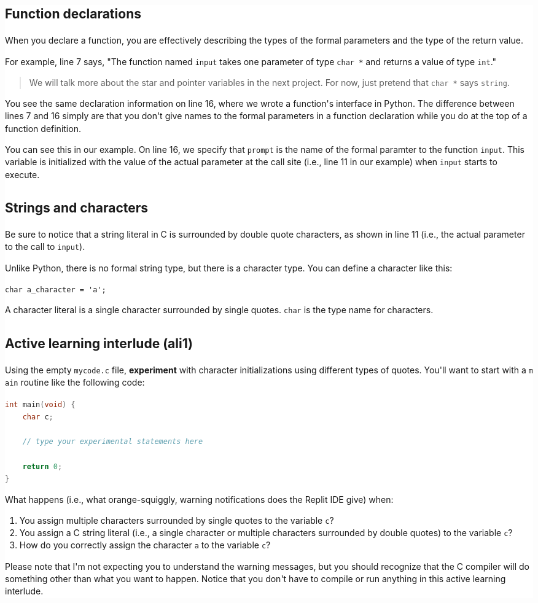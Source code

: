 ## Function declarations

When you declare a function, you are effectively describing the types of the formal parameters and the type of the return value. 

For example, line 7 says, "The function named `input` takes one parameter of type `char *` and returns a value of type `int`."

> We will talk more about the star and pointer variables in the next project. For now, just pretend that `char *` says `string`.

You see the same declaration information on line 16, where we wrote a function's interface in Python. The difference between lines 7 and 16 simply are that you don't give names to the formal parameters in a function declaration while you do at the top of a function definition.

You can see this in our example. On line 16, we specify that `prompt` is the name of the formal paramter to the function `input`. This variable is initialized with the value of the actual parameter at the call site (i.e., line 11 in our example) when `input` starts to execute.

## Strings and characters

Be sure to notice that a string literal in C is surrounded by double quote characters, as shown in line 11 (i.e., the actual parameter to the call to `input`).

Unlike Python, there is no formal string type, but there is a character type. You can define a character like this:

`char a_character = 'a';`

A character literal is a single character surrounded by single quotes. `char` is the type name for characters.

## Active learning interlude (ali1)

Using the empty `mycode.c` file, **experiment** with character initializations using different types of quotes. You'll want to start with a `main` routine like the following code:

```c
int main(void) {
    char c;

    // type your experimental statements here

    return 0;
}
```

What happens (i.e., what orange-squiggly, warning notifications does the Replit IDE give) when:

1.   You assign multiple characters surrounded by single quotes to the variable `c`?
2.   You assign a C string literal (i.e., a single character or multiple characters surrounded by double quotes) to the variable `c`?
3.   How do you correctly assign the character `a` to the variable `c`?

Please note that I'm not expecting you to understand the warning messages, but you should recognize that the C compiler will do something other than what you want to happen. Notice that you don't have to compile or run anything in this active learning interlude.
